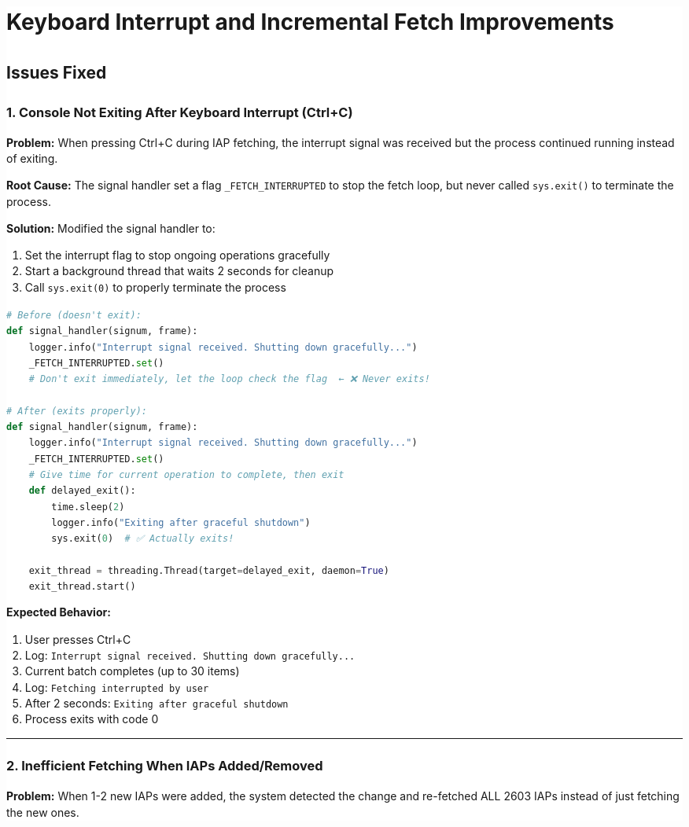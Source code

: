 # Keyboard Interrupt and Incremental Fetch Improvements

## Issues Fixed

### 1. **Console Not Exiting After Keyboard Interrupt (Ctrl+C)**

**Problem:** When pressing Ctrl+C during IAP fetching, the interrupt signal was received but the process continued running instead of exiting.

**Root Cause:** The signal handler set a flag `_FETCH_INTERRUPTED` to stop the fetch loop, but never called `sys.exit()` to terminate the process.

**Solution:** Modified the signal handler to:
1. Set the interrupt flag to stop ongoing operations gracefully
2. Start a background thread that waits 2 seconds for cleanup
3. Call `sys.exit(0)` to properly terminate the process

```python
# Before (doesn't exit):
def signal_handler(signum, frame):
    logger.info("Interrupt signal received. Shutting down gracefully...")
    _FETCH_INTERRUPTED.set()
    # Don't exit immediately, let the loop check the flag  ← ❌ Never exits!

# After (exits properly):
def signal_handler(signum, frame):
    logger.info("Interrupt signal received. Shutting down gracefully...")
    _FETCH_INTERRUPTED.set()
    # Give time for current operation to complete, then exit
    def delayed_exit():
        time.sleep(2)
        logger.info("Exiting after graceful shutdown")
        sys.exit(0)  # ✅ Actually exits!
    
    exit_thread = threading.Thread(target=delayed_exit, daemon=True)
    exit_thread.start()
```

**Expected Behavior:**
1. User presses Ctrl+C
2. Log: `Interrupt signal received. Shutting down gracefully...`
3. Current batch completes (up to 30 items)
4. Log: `Fetching interrupted by user`
5. After 2 seconds: `Exiting after graceful shutdown`
6. Process exits with code 0

---

### 2. **Inefficient Fetching When IAPs Added/Removed**

**Problem:** When 1-2 new IAPs were added, the system detected the change and re-fetched ALL 2603 IAPs instead of just fetching the new ones.
